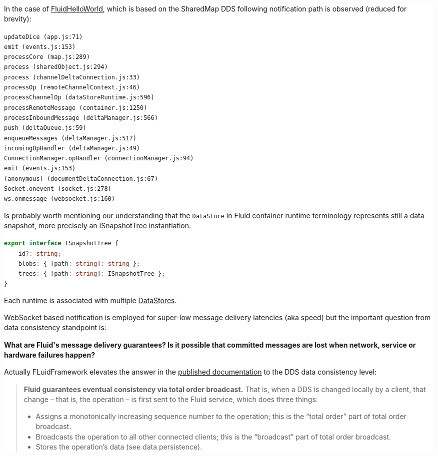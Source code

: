 In the case of [FluidHelloWorld](https://github.com/microsoft/FluidHelloWorld), which is based on the SharedMap DDS following notification path is observed (reduced for brevity):

```
updateDice (app.js:71)
emit (events.js:153)
processCore (map.js:289)
process (sharedObject.js:294)
process (channelDeltaConnection.js:33)
processOp (remoteChannelContext.js:46)
processChannelOp (dataStoreRuntime.js:596)
processRemoteMessage (container.js:1250)
processInboundMessage (deltaManager.js:566)
push (deltaQueue.js:59)
enqueueMessages (deltaManager.js:517)
incomingOpHandler (deltaManager.js:49)
ConnectionManager.opHandler (connectionManager.js:94)
emit (events.js:153)
(anonymous) (documentDeltaConnection.js:67)
Socket.onevent (socket.js:278)
ws.onmessage (websocket.js:160)
```

Is probably worth mentioning our understanding that the `DataStore` in Fluid container runtime terminology represents still a data snapshot, more precisely an [ISnapshotTree](https://github.com/microsoft/FluidFramework/blob/a16019bb71b67deef3924ab47036d1aa534bafa9/common/lib/protocol-definitions/src/storage.ts#L88) instantiation.

```ts
export interface ISnapshotTree {
    id?: string;
    blobs: { [path: string]: string };
    trees: { [path: string]: ISnapshotTree };
}

```

 Each runtime is associated with multiple [DataStores](https://github.com/microsoft/FluidFramework/blob/05620a70827bedf6038ddb3a51697d58e92fd854/packages/runtime/container-runtime/src/dataStores.ts#L60).

 WebSocket based notification is employed for super-low message delivery latencies (aka speed) but the important question from data consistency standpoint is: 
 
 __What are Fluid's message delivery guarantees? Is it possible that committed messages are lost when network, service or hardware failures happen?__

 Actually FLuidFramework elevates the answer in the [published documentation](https://github.com/microsoft/FluidFramework/blob/42e6f0e949b02c055de7d7f06d148bb18c66336f/docs/content/docs/concepts/tob.md#fluid-data-operations-all-the-way-down) to the DDS data consistency level:

> __Fluid guarantees eventual consistency via total order broadcast.__ That is, when a DDS is changed locally by a client, that change – that is, the operation – is first sent to the Fluid service, which does three things:
>
> - Assigns a monotonically increasing sequence number to the operation; this is the “total order” part of total order broadcast.
> - Broadcasts the operation to all other connected clients; this is the “broadcast” part of total order broadcast.
> - Stores the operation’s data (see data persistence).
